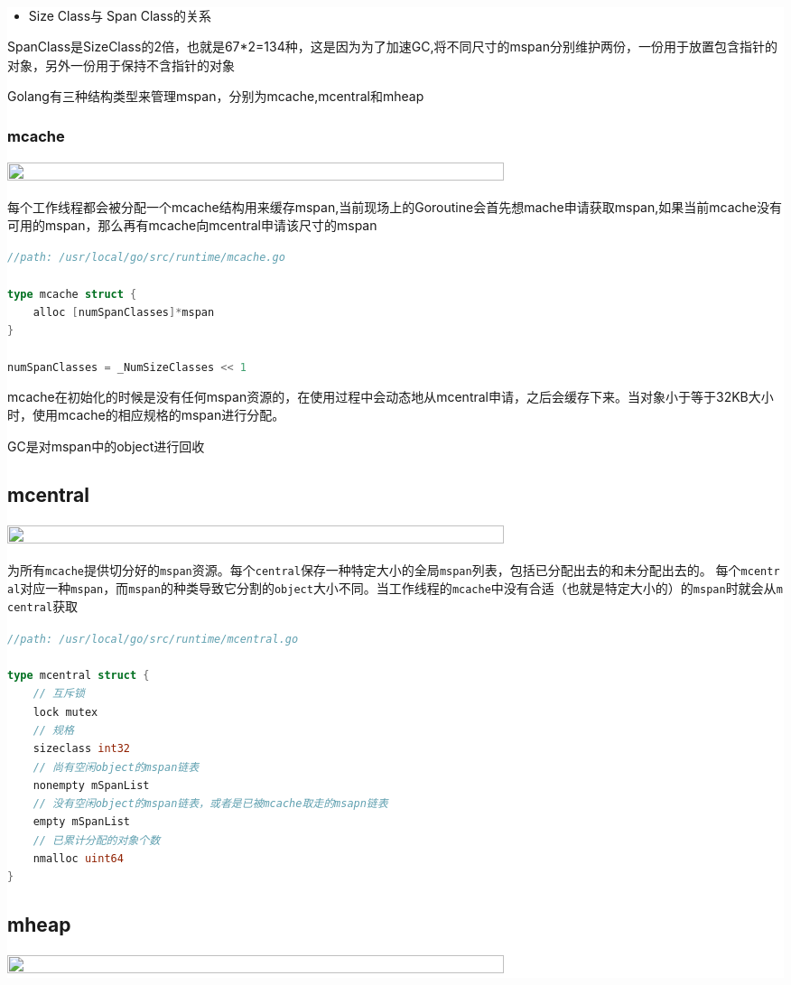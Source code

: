 - Size Class与 Span Class的关系

SpanClass是SizeClass的2倍，也就是67*2=134种，这是因为为了加速GC,将不同尺寸的mspan分别维护两份，一份用于放置包含指针的对象，另外一份用于保持不含指针的对象

Golang有三种结构类型来管理mspan，分别为mcache,mcentral和mheap

### mcache

<img src="https://user-images.githubusercontent.com/11987795/112926600-4073c800-9146-11eb-9a95-2360c65d7f98.png" width="80%" height="80%">

每个工作线程都会被分配一个mcache结构用来缓存mspan,当前现场上的Goroutine会首先想mache申请获取mspan,如果当前mcache没有可用的mspan，那么再有mcache向mcentral申请该尺寸的mspan

```go
//path: /usr/local/go/src/runtime/mcache.go

type mcache struct {
    alloc [numSpanClasses]*mspan
}

numSpanClasses = _NumSizeClasses << 1
```

mcache在初始化的时候是没有任何mspan资源的，在使用过程中会动态地从mcentral申请，之后会缓存下来。当对象小于等于32KB大小时，使用mcache的相应规格的mspan进行分配。

GC是对mspan中的object进行回收

## mcentral

<img src="https://user-images.githubusercontent.com/11987795/112926625-48336c80-9146-11eb-8245-682c79c2588a.png" width="80%" height="80%">

为所有`mcache`提供切分好的`mspan`资源。每个`central`保存一种特定大小的全局`mspan`列表，包括已分配出去的和未分配出去的。 每个`mcentral`对应一种`mspan`，而`mspan`的种类导致它分割的`object`大小不同。当工作线程的`mcache`中没有合适（也就是特定大小的）的`mspan`时就会从`mcentral`获取

```go
//path: /usr/local/go/src/runtime/mcentral.go

type mcentral struct {
    // 互斥锁
    lock mutex 
    // 规格
    sizeclass int32  
    // 尚有空闲object的mspan链表
    nonempty mSpanList 
    // 没有空闲object的mspan链表，或者是已被mcache取走的msapn链表
    empty mSpanList 
    // 已累计分配的对象个数
    nmalloc uint64 
}
```

## mheap

<img src="https://user-images.githubusercontent.com/11987795/112926645-4f5a7a80-9146-11eb-905f-b00e72029fe8.png" width="80%" height="80%">
